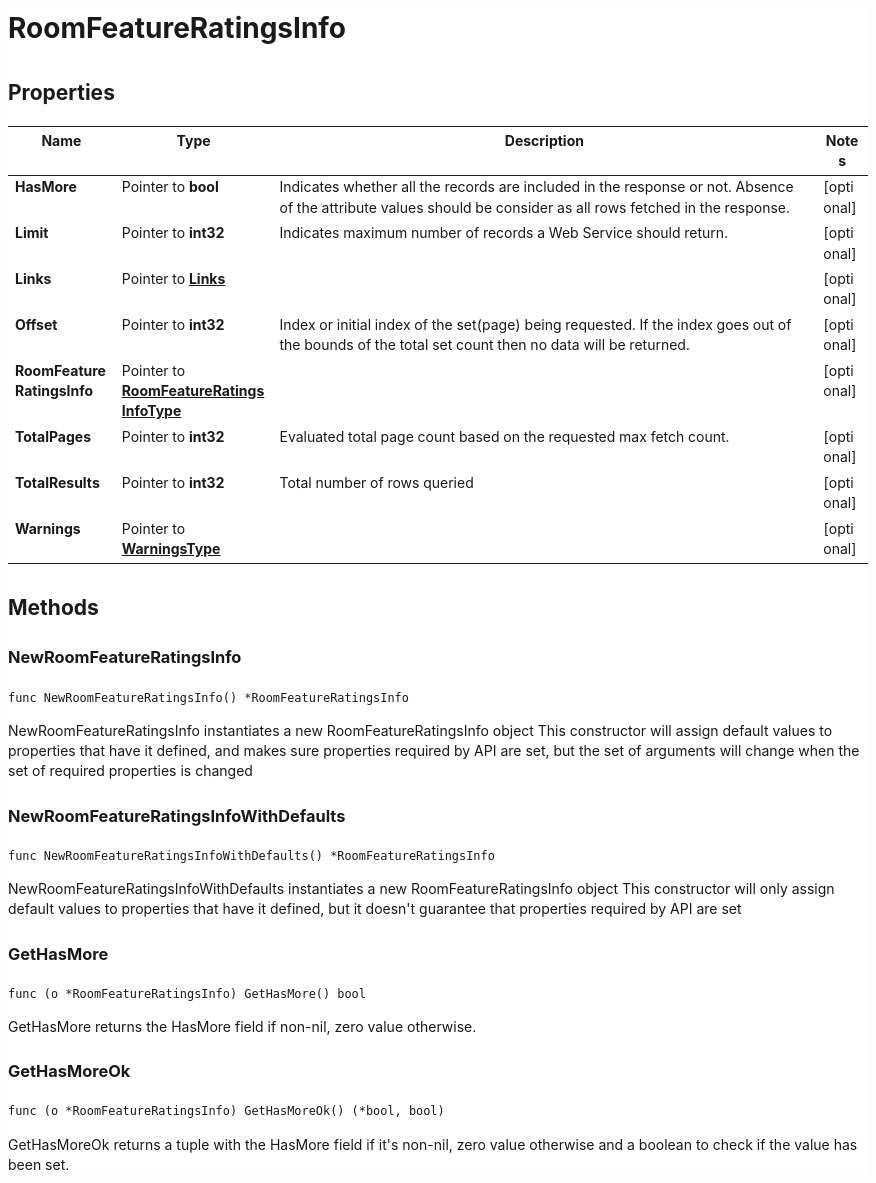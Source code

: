# RoomFeatureRatingsInfo

## Properties

Name | Type | Description | Notes
------------ | ------------- | ------------- | -------------
**HasMore** | Pointer to **bool** | Indicates whether all the records are included in the response or not. Absence of the attribute values should be consider as all rows fetched in the response. | [optional] 
**Limit** | Pointer to **int32** | Indicates maximum number of records a Web Service should return. | [optional] 
**Links** | Pointer to [**Links**](Links.md) |  | [optional] 
**Offset** | Pointer to **int32** | Index or initial index of the set(page) being requested. If the index goes out of the bounds of the total set count then no data will be returned. | [optional] 
**RoomFeatureRatingsInfo** | Pointer to [**RoomFeatureRatingsInfoType**](RoomFeatureRatingsInfoType.md) |  | [optional] 
**TotalPages** | Pointer to **int32** | Evaluated total page count based on the requested max fetch count. | [optional] 
**TotalResults** | Pointer to **int32** | Total number of rows queried | [optional] 
**Warnings** | Pointer to [**WarningsType**](WarningsType.md) |  | [optional] 

## Methods

### NewRoomFeatureRatingsInfo

`func NewRoomFeatureRatingsInfo() *RoomFeatureRatingsInfo`

NewRoomFeatureRatingsInfo instantiates a new RoomFeatureRatingsInfo object
This constructor will assign default values to properties that have it defined,
and makes sure properties required by API are set, but the set of arguments
will change when the set of required properties is changed

### NewRoomFeatureRatingsInfoWithDefaults

`func NewRoomFeatureRatingsInfoWithDefaults() *RoomFeatureRatingsInfo`

NewRoomFeatureRatingsInfoWithDefaults instantiates a new RoomFeatureRatingsInfo object
This constructor will only assign default values to properties that have it defined,
but it doesn't guarantee that properties required by API are set

### GetHasMore

`func (o *RoomFeatureRatingsInfo) GetHasMore() bool`

GetHasMore returns the HasMore field if non-nil, zero value otherwise.

### GetHasMoreOk

`func (o *RoomFeatureRatingsInfo) GetHasMoreOk() (*bool, bool)`

GetHasMoreOk returns a tuple with the HasMore field if it's non-nil, zero value otherwise
and a boolean to check if the value has been set.
